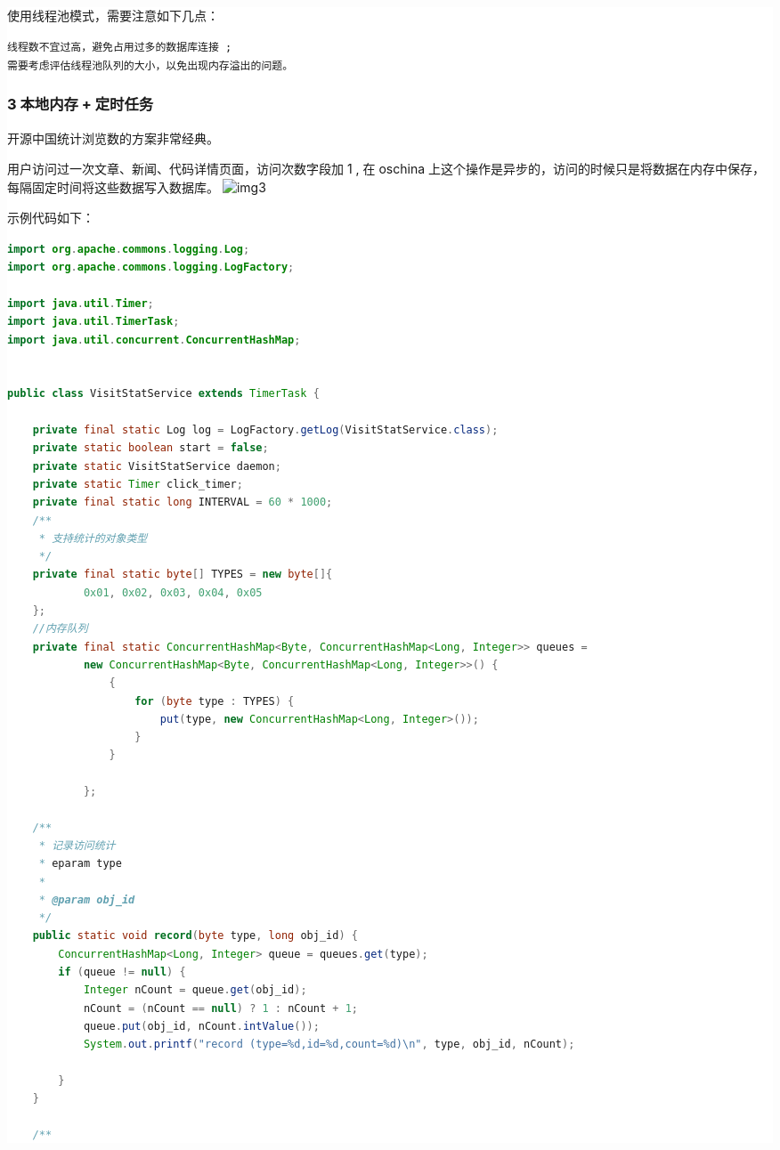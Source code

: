 使用线程池模式，需要注意如下几点：

    线程数不宜过高，避免占用过多的数据库连接 ;
    需要考虑评估线程池队列的大小，以免出现内存溢出的问题。

### 3 本地内存 + 定时任务

开源中国统计浏览数的方案非常经典。

用户访问过一次文章、新闻、代码详情页面，访问次数字段加 1 , 在 oschina 上这个操作是异步的，访问的时候只是将数据在内存中保存，每隔固定时间将这些数据写入数据库。
![img3](https://file.losey.top/blog/202301101031891.png)

示例代码如下：

```java
import org.apache.commons.logging.Log;
import org.apache.commons.logging.LogFactory;

import java.util.Timer;
import java.util.TimerTask;
import java.util.concurrent.ConcurrentHashMap;


public class VisitStatService extends TimerTask {

    private final static Log log = LogFactory.getLog(VisitStatService.class);
    private static boolean start = false;
    private static VisitStatService daemon;
    private static Timer click_timer;
    private final static long INTERVAL = 60 * 1000;
    /**
     * 支持统计的对象类型
     */
    private final static byte[] TYPES = new byte[]{
            0x01, 0x02, 0x03, 0x04, 0x05
    };
    //内存队列
    private final static ConcurrentHashMap<Byte, ConcurrentHashMap<Long, Integer>> queues =
            new ConcurrentHashMap<Byte, ConcurrentHashMap<Long, Integer>>() {
                {
                    for (byte type : TYPES) {
                        put(type, new ConcurrentHashMap<Long, Integer>());
                    }
                }

            };

    /**
     * 记录访问统计
     * eparam type
     *
     * @param obj_id
     */
    public static void record(byte type, long obj_id) {
        ConcurrentHashMap<Long, Integer> queue = queues.get(type);
        if (queue != null) {
            Integer nCount = queue.get(obj_id);
            nCount = (nCount == null) ? 1 : nCount + 1;
            queue.put(obj_id, nCount.intValue());
            System.out.printf("record (type=%d,id=%d,count=%d)\n", type, obj_id, nCount);

        }
    }

    /**
```
